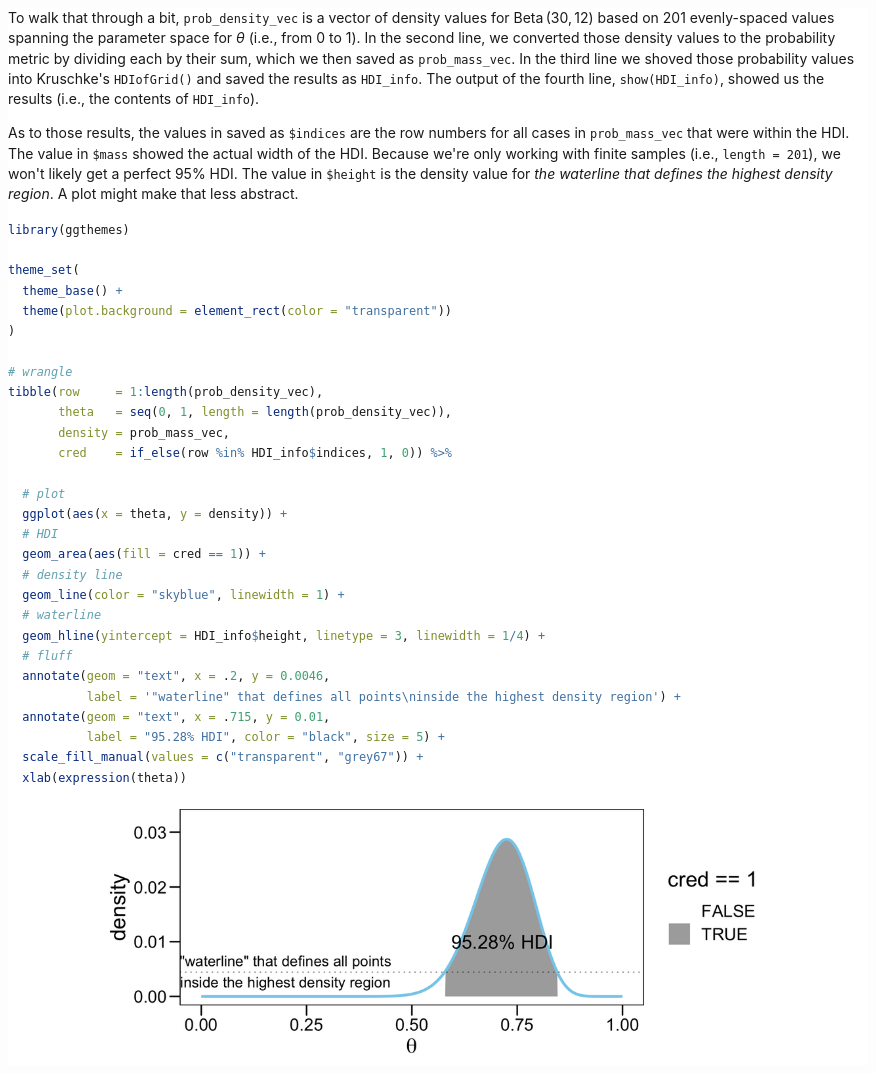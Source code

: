 To walk that through a bit, `prob_density_vec` is a vector of density values for $\operatorname{Beta} (30, 12)$ based on 201 evenly-spaced values spanning the parameter space for $\theta$ (i.e., from 0 to 1). In the second line, we converted those density values to the probability metric by dividing each by their sum, which we then saved as `prob_mass_vec`. In the third line we shoved those probability values into Kruschke's `HDIofGrid()` and saved the results as `HDI_info`. The output of the fourth line, `show(HDI_info)`, showed us the results (i.e., the contents of `HDI_info`).

As to those results, the values in saved as `$indices` are the row numbers for all cases in `prob_mass_vec` that were within the HDI. The value in `$mass` showed the actual width of the HDI. Because we're only working with finite samples (i.e., `length = 201`), we won't likely get a perfect 95% HDI. The value in `$height` is the density value for *the waterline that defines the highest density region*. A plot might make that less abstract.


```r
library(ggthemes)

theme_set(
  theme_base() +
  theme(plot.background = element_rect(color = "transparent"))
)

# wrangle
tibble(row     = 1:length(prob_density_vec),
       theta   = seq(0, 1, length = length(prob_density_vec)),
       density = prob_mass_vec,
       cred    = if_else(row %in% HDI_info$indices, 1, 0)) %>% 
  
  # plot
  ggplot(aes(x = theta, y = density)) +
  # HDI
  geom_area(aes(fill = cred == 1)) +
  # density line
  geom_line(color = "skyblue", linewidth = 1) +
  # waterline
  geom_hline(yintercept = HDI_info$height, linetype = 3, linewidth = 1/4) +
  # fluff
  annotate(geom = "text", x = .2, y = 0.0046,
           label = '"waterline" that defines all points\ninside the highest density region') +
  annotate(geom = "text", x = .715, y = 0.01,
           label = "95.28% HDI", color = "black", size = 5) +
  scale_fill_manual(values = c("transparent", "grey67")) +
  xlab(expression(theta))
```

<img src="25_files/figure-html/unnamed-chunk-9-1.png" width="672" style="display: block; margin: auto;" />

